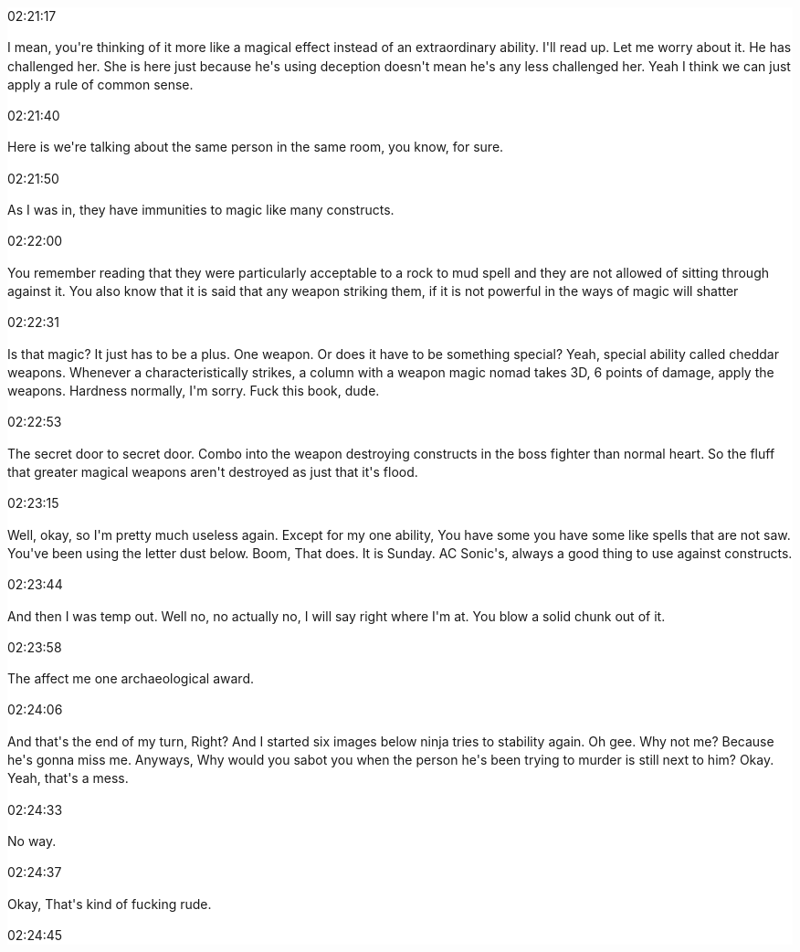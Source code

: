 02:21:17

I mean, you're thinking of it more like a magical effect instead of an extraordinary ability. I'll read up. Let me worry about it. He has challenged her. She is here just because he's using deception doesn't mean he's any less challenged her. Yeah I think we can just apply a rule of common sense.

02:21:40

Here is we're talking about the same person in the same room, you know, for sure.

02:21:50

As I was in, they have immunities to magic like many constructs.

02:22:00

You remember reading that they were particularly acceptable to a rock to mud spell and they are not allowed of sitting through against it. You also know that it is said that any weapon striking them, if it is not powerful in the ways of magic will shatter

02:22:31

Is that magic? It just has to be a plus. One weapon. Or does it have to be something special? Yeah, special ability called cheddar weapons. Whenever a characteristically strikes, a column with a weapon magic nomad takes 3D, 6 points of damage, apply the weapons. Hardness normally, I'm sorry. Fuck this book, dude.

02:22:53

The secret door to secret door. Combo into the weapon destroying constructs in the boss fighter than normal heart. So the fluff that greater magical weapons aren't destroyed as just that it's flood.

02:23:15

Well, okay, so I'm pretty much useless again. Except for my one ability, You have some you have some like spells that are not saw. You've been using the letter dust below. Boom, That does. It is Sunday. AC Sonic's, always a good thing to use against constructs.

02:23:44

And then I was temp out. Well no, no actually no, I will say right where I'm at. You blow a solid chunk out of it.

02:23:58

The affect me one archaeological award.

02:24:06

And that's the end of my turn, Right? And I started six images below ninja tries to stability again. Oh gee. Why not me? Because he's gonna miss me. Anyways, Why would you sabot you when the person he's been trying to murder is still next to him? Okay. Yeah, that's a mess.

02:24:33

No way.

02:24:37

Okay, That's kind of fucking rude.

02:24:45
